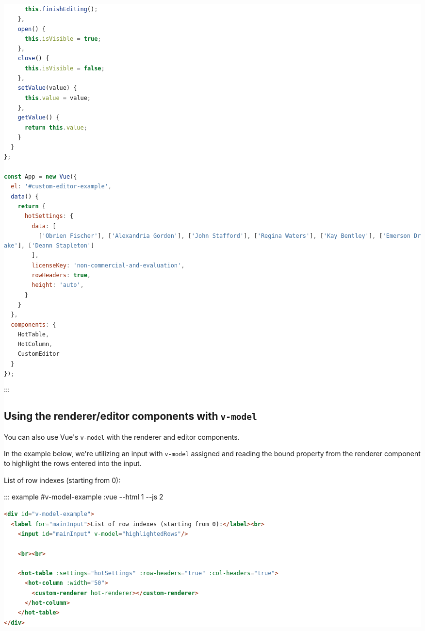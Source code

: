 ```js
      this.finishEditing();
    },
    open() {
      this.isVisible = true;
    },
    close() {
      this.isVisible = false;
    },
    setValue(value) {
      this.value = value;
    },
    getValue() {
      return this.value;
    }
  }
};

const App = new Vue({
  el: '#custom-editor-example',
  data() {
    return {
      hotSettings: {
        data: [
          ['Obrien Fischer'], ['Alexandria Gordon'], ['John Stafford'], ['Regina Waters'], ['Kay Bentley'], ['Emerson Drake'], ['Deann Stapleton']
        ],
        licenseKey: 'non-commercial-and-evaluation',
        rowHeaders: true,
        height: 'auto',
      }
    }
  },
  components: {
    HotTable,
    HotColumn,
    CustomEditor
  }
});
```
:::

## Using the renderer/editor components with `v-model`

You can also use Vue's `v-model` with the renderer and editor components.

In the example below, we're utilizing an input with `v-model` assigned and reading the bound property from the renderer component to highlight the rows entered into the input.

List of row indexes (starting from 0):

::: example #v-model-example :vue --html 1 --js 2
```html
<div id="v-model-example">
  <label for="mainInput">List of row indexes (starting from 0):</label><br>
    <input id="mainInput" v-model="highlightedRows"/>

    <br><br>

    <hot-table :settings="hotSettings" :row-headers="true" :col-headers="true">
      <hot-column :width="50">
        <custom-renderer hot-renderer></custom-renderer>
      </hot-column>
    </hot-table>
</div>
```
